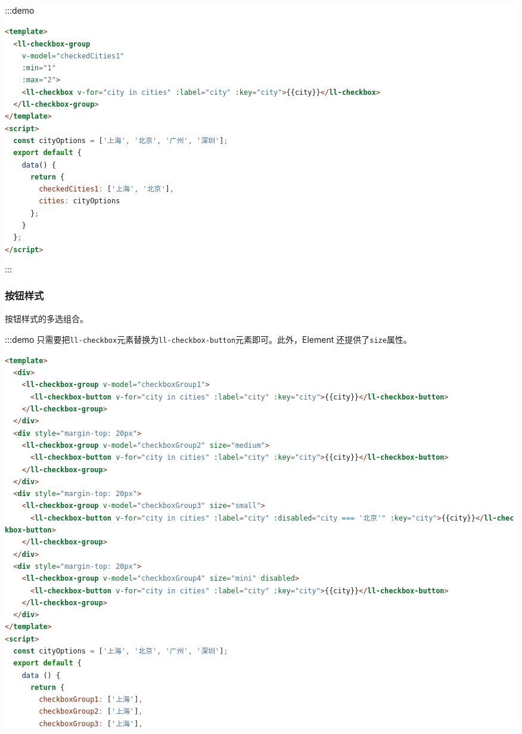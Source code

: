 :::demo

```html
<template>
  <ll-checkbox-group 
    v-model="checkedCities1"
    :min="1"
    :max="2">
    <ll-checkbox v-for="city in cities" :label="city" :key="city">{{city}}</ll-checkbox>
  </ll-checkbox-group>
</template>
<script>
  const cityOptions = ['上海', '北京', '广州', '深圳'];
  export default {
    data() {
      return {
        checkedCities1: ['上海', '北京'],
        cities: cityOptions
      };
    }
  };
</script>
```

:::

### 按钮样式

按钮样式的多选组合。

:::demo 只需要把`ll-checkbox`元素替换为`ll-checkbox-button`元素即可。此外，Element 还提供了`size`属性。
```html
<template>
  <div>
    <ll-checkbox-group v-model="checkboxGroup1">
      <ll-checkbox-button v-for="city in cities" :label="city" :key="city">{{city}}</ll-checkbox-button>
    </ll-checkbox-group>
  </div>
  <div style="margin-top: 20px">
    <ll-checkbox-group v-model="checkboxGroup2" size="medium">
      <ll-checkbox-button v-for="city in cities" :label="city" :key="city">{{city}}</ll-checkbox-button>
    </ll-checkbox-group>
  </div>
  <div style="margin-top: 20px">
    <ll-checkbox-group v-model="checkboxGroup3" size="small">
      <ll-checkbox-button v-for="city in cities" :label="city" :disabled="city === '北京'" :key="city">{{city}}</ll-checkbox-button>
    </ll-checkbox-group>
  </div>
  <div style="margin-top: 20px">
    <ll-checkbox-group v-model="checkboxGroup4" size="mini" disabled>
      <ll-checkbox-button v-for="city in cities" :label="city" :key="city">{{city}}</ll-checkbox-button>
    </ll-checkbox-group>
  </div>
</template>
<script>
  const cityOptions = ['上海', '北京', '广州', '深圳'];
  export default {
    data () {
      return {
        checkboxGroup1: ['上海'],
        checkboxGroup2: ['上海'],
        checkboxGroup3: ['上海'],
```